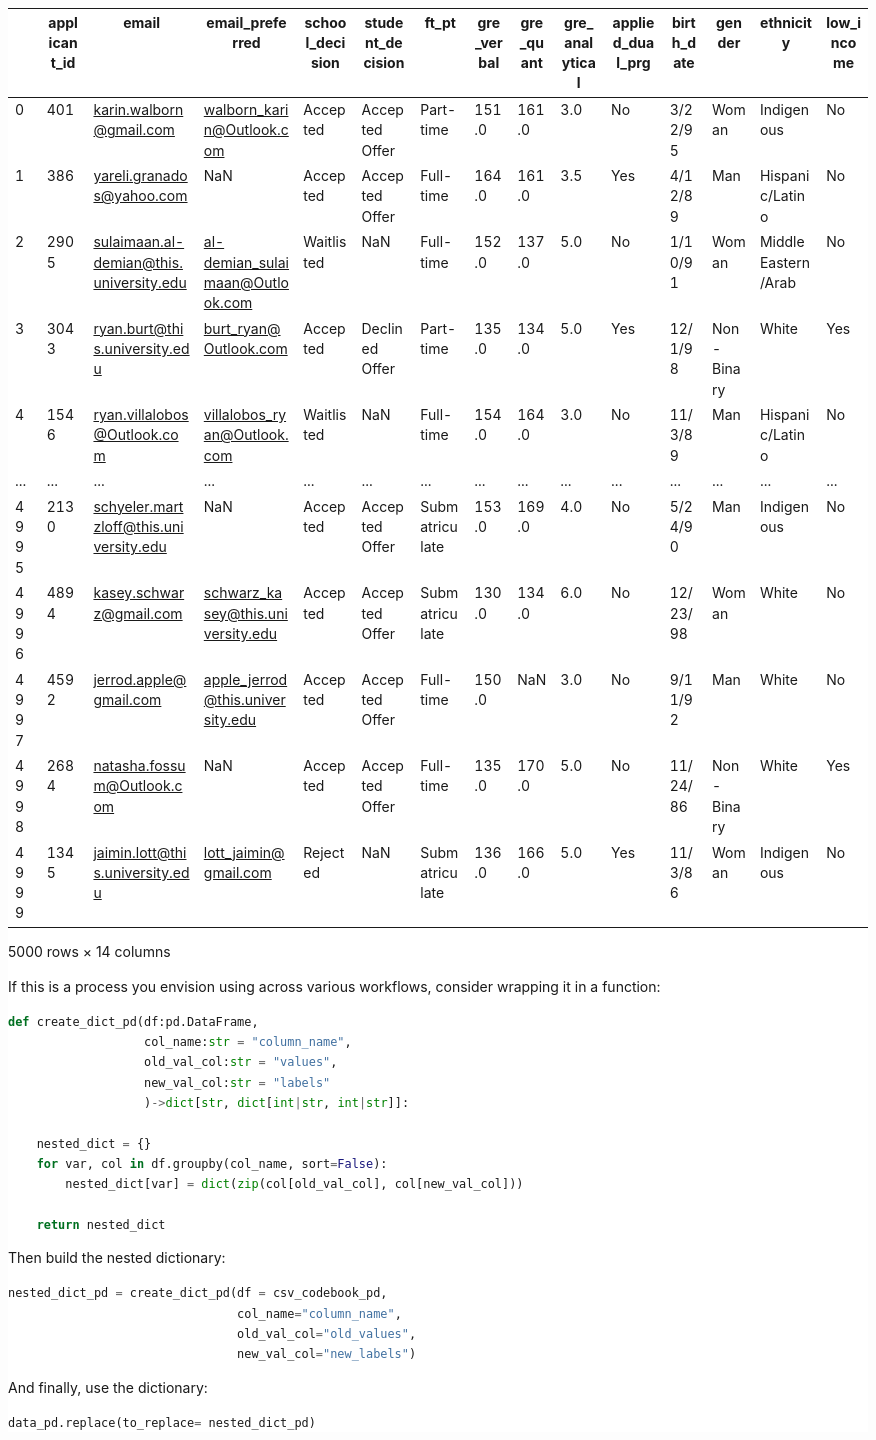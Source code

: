 |  | applicant_id | email | email_preferred | school_decision | student_decision | ft_pt | gre_verbal | gre_quant | gre_analytical | applied_dual_prg | birth_date | gender | ethnicity | low_income |
|----|----|----|----|----|----|----|----|----|----|----|----|----|----|----|
| 0 | 401 | karin.walborn@gmail.com | walborn_karin@Outlook.com | Accepted | Accepted Offer | Part-time | 151.0 | 161.0 | 3.0 | No | 3/22/95 | Woman | Indigenous | No |
| 1 | 386 | yareli.granados@yahoo.com | NaN | Accepted | Accepted Offer | Full-time | 164.0 | 161.0 | 3.5 | Yes | 4/12/89 | Man | Hispanic/Latino | No |
| 2 | 2905 | sulaimaan.al-demian@this.university.edu | al-demian_sulaimaan@Outlook.com | Waitlisted | NaN | Full-time | 152.0 | 137.0 | 5.0 | No | 1/10/91 | Woman | Middle Eastern/Arab | No |
| 3 | 3043 | ryan.burt@this.university.edu | burt_ryan@Outlook.com | Accepted | Declined Offer | Part-time | 135.0 | 134.0 | 5.0 | Yes | 12/1/98 | Non-Binary | White | Yes |
| 4 | 1546 | ryan.villalobos@Outlook.com | villalobos_ryan@Outlook.com | Waitlisted | NaN | Full-time | 154.0 | 164.0 | 3.0 | No | 11/3/89 | Man | Hispanic/Latino | No |
| ... | ... | ... | ... | ... | ... | ... | ... | ... | ... | ... | ... | ... | ... | ... |
| 4995 | 2130 | schyeler.martzloff@this.university.edu | NaN | Accepted | Accepted Offer | Submatriculate | 153.0 | 169.0 | 4.0 | No | 5/24/90 | Man | Indigenous | No |
| 4996 | 4894 | kasey.schwarz@gmail.com | schwarz_kasey@this.university.edu | Accepted | Accepted Offer | Submatriculate | 130.0 | 134.0 | 6.0 | No | 12/23/98 | Woman | White | No |
| 4997 | 4592 | jerrod.apple@gmail.com | apple_jerrod@this.university.edu | Accepted | Accepted Offer | Full-time | 150.0 | NaN | 3.0 | No | 9/11/92 | Man | White | No |
| 4998 | 2684 | natasha.fossum@Outlook.com | NaN | Accepted | Accepted Offer | Full-time | 135.0 | 170.0 | 5.0 | No | 11/24/86 | Non-Binary | White | Yes |
| 4999 | 1345 | jaimin.lott@this.university.edu | lott_jaimin@gmail.com | Rejected | NaN | Submatriculate | 136.0 | 166.0 | 5.0 | Yes | 11/3/86 | Woman | Indigenous | No |

<p>5000 rows × 14 columns</p>
</div>

If this is a process you envision using across various workflows,
consider wrapping it in a function:

``` python
def create_dict_pd(df:pd.DataFrame,
                   col_name:str = "column_name",
                   old_val_col:str = "values", 
                   new_val_col:str = "labels"
                   )->dict[str, dict[int|str, int|str]]:
    
    nested_dict = {}
    for var, col in df.groupby(col_name, sort=False):
        nested_dict[var] = dict(zip(col[old_val_col], col[new_val_col]))

    return nested_dict
```

Then build the nested dictionary:

``` python
nested_dict_pd = create_dict_pd(df = csv_codebook_pd,
                                col_name="column_name",
                                old_val_col="old_values",
                                new_val_col="new_labels")
```

And finally, use the dictionary:

``` python
data_pd.replace(to_replace= nested_dict_pd)
```
